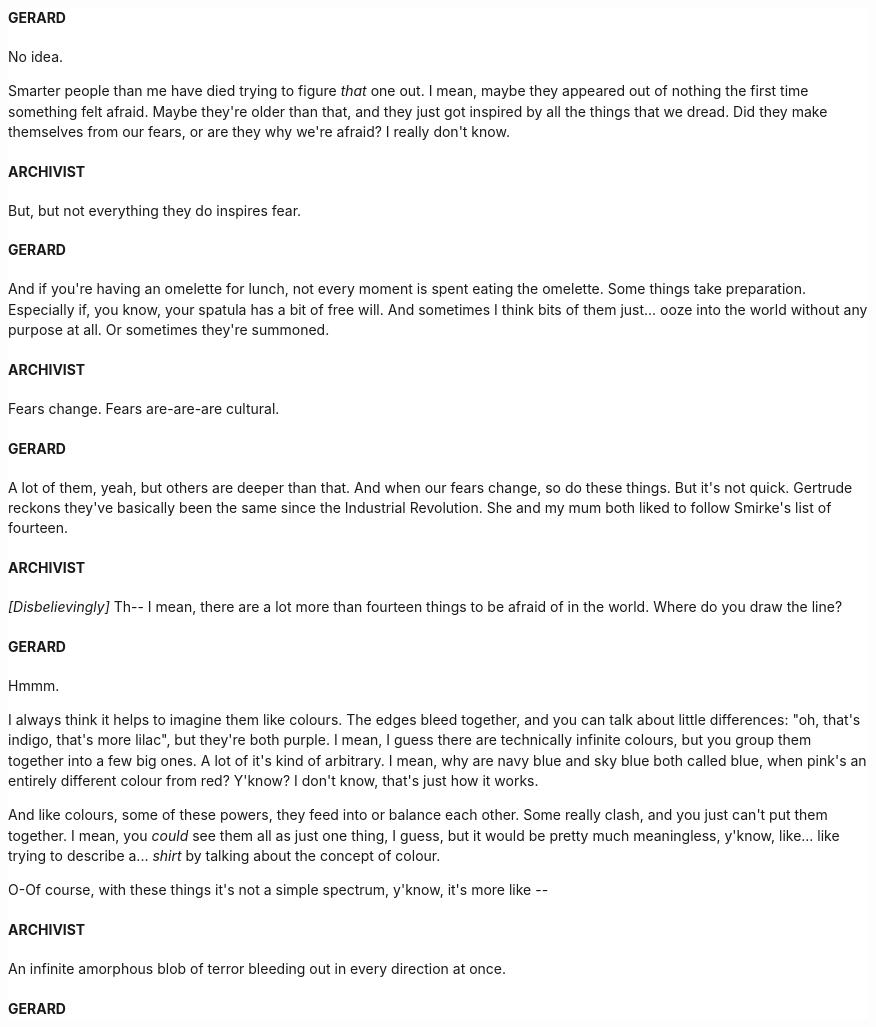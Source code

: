 #### GERARD

No idea.

Smarter people than me have died trying to figure *that* one out. I mean, maybe they appeared out of nothing the first time something felt afraid. Maybe they're older than that, and they just got inspired by all the things that we dread. Did they make themselves from our fears, or are they why we're afraid? I really don't know.

#### ARCHIVIST

But, but not everything they do inspires fear.

#### GERARD

And if you're having an omelette for lunch, not every moment is spent eating the omelette. Some things take preparation. Especially if, you know, your spatula has a bit of free will. And sometimes I think bits of them just... ooze into the world without any purpose at all. Or sometimes they're summoned.

#### ARCHIVIST

Fears change. Fears are-are-are cultural.

#### GERARD

A lot of them, yeah, but others are deeper than that. And when our fears change, so do these things. But it's not quick. Gertrude reckons they've basically been the same since the Industrial Revolution. She and my mum both liked to follow Smirke's list of fourteen.

#### ARCHIVIST

_[Disbelievingly]_ Th-- I mean, there are a lot more than fourteen things to be afraid of in the world. Where do you draw the line?

#### GERARD

Hmmm.

I always think it helps to imagine them like colours. The edges bleed together, and you can talk about little differences: "oh, that's indigo, that's more lilac", but they're both purple. I mean, I guess there are technically infinite colours, but you group them together into a few big ones. A lot of it's kind of arbitrary. I mean, why are navy blue and sky blue both called blue, when pink's an entirely different colour from red? Y'know? I don't know, that's just how it works. 

And like colours, some of these powers, they feed into or balance each other. Some really clash, and you just can't put them together. I mean, you *could* see them all as just one thing, I guess, but it would be pretty much meaningless, y'know, like... like trying to describe a... *shirt* by talking about the concept of colour. 

O-Of course, with these things it's not a simple spectrum, y'know, it's more like --

#### ARCHIVIST

An infinite amorphous blob of terror bleeding out in every direction at once.

#### GERARD
